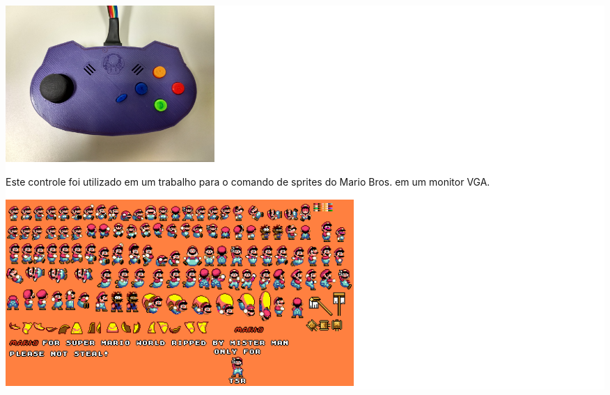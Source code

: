 <img src="https://github.com/Penguin-Lab/controle_snes/blob/main/images/controle4.jpg" width="300">

Este controle foi utilizado em um trabalho para o comando de sprites do Mario Bros. em um monitor VGA.

<img src="https://github.com/Penguin-Lab/controle_snes/blob/main/images/sprites3.png" width="500">
